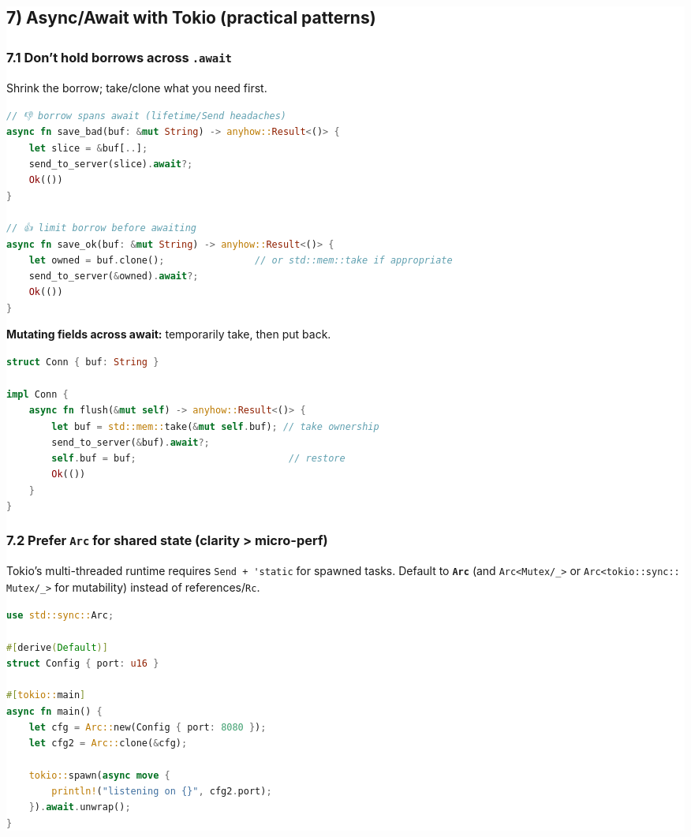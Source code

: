 
## 7) Async/Await with Tokio (practical patterns)

### 7.1 Don’t hold borrows across `.await`

Shrink the borrow; take/clone what you need first.

```rust
// 👎 borrow spans await (lifetime/Send headaches)
async fn save_bad(buf: &mut String) -> anyhow::Result<()> {
    let slice = &buf[..];
    send_to_server(slice).await?;
    Ok(())
}

// 👍 limit borrow before awaiting
async fn save_ok(buf: &mut String) -> anyhow::Result<()> {
    let owned = buf.clone();                // or std::mem::take if appropriate
    send_to_server(&owned).await?;
    Ok(())
}
```

**Mutating fields across await:** temporarily take, then put back.

```rust
struct Conn { buf: String }

impl Conn {
    async fn flush(&mut self) -> anyhow::Result<()> {
        let buf = std::mem::take(&mut self.buf); // take ownership
        send_to_server(&buf).await?;
        self.buf = buf;                           // restore
        Ok(())
    }
}
```

### 7.2 Prefer `Arc` for shared state (clarity > micro-perf)

Tokio’s multi-threaded runtime requires `Send + 'static` for spawned tasks. Default to **`Arc`** (and `Arc<Mutex/_>` or `Arc<tokio::sync::Mutex/_>` for mutability) instead of references/`Rc`.

```rust
use std::sync::Arc;

#[derive(Default)]
struct Config { port: u16 }

#[tokio::main]
async fn main() {
    let cfg = Arc::new(Config { port: 8080 });
    let cfg2 = Arc::clone(&cfg);

    tokio::spawn(async move {
        println!("listening on {}", cfg2.port);
    }).await.unwrap();
}
```

